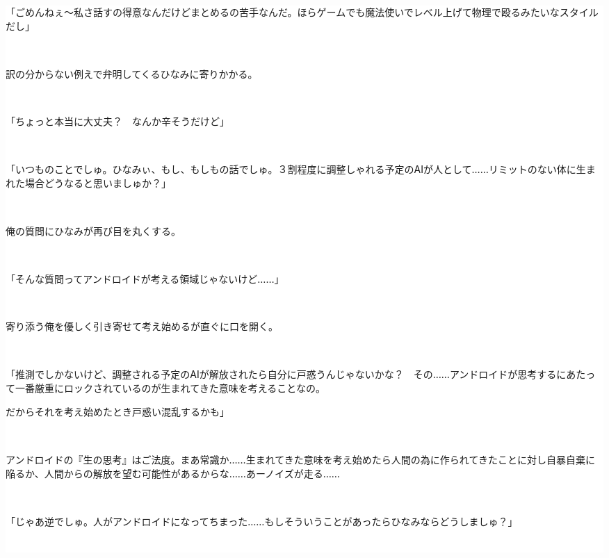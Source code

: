  </p>
 <p id="L54">
  「ごめんねぇ～私さ話すの得意なんだけどまとめるの苦手なんだ。ほらゲームでも魔法使いでレベル上げて物理で殴るみたいなスタイルだし」
 </p>
 <p id="L55">
  <br/>
 </p>
 <p id="L56">
  訳の分からない例えで弁明してくるひなみに寄りかかる。
 </p>
 <p id="L57">
  <br/>
 </p>
 <p id="L58">
  「ちょっと本当に大丈夫？　なんか辛そうだけど」
 </p>
 <p id="L59">
  <br/>
 </p>
 <p id="L60">
  「いつものことでしゅ。ひなみぃ、もし、もしもの話でしゅ。３割程度に調整しゃれる予定のAIが人として……リミットのない体に生まれた場合どうなると思いましゅか？」
 </p>
 <p id="L61">
  <br/>
 </p>
 <p id="L62">
  俺の質問にひなみが再び目を丸くする。
 </p>
 <p id="L63">
  <br/>
 </p>
 <p id="L64">
  「そんな質問ってアンドロイドが考える領域じゃないけど……」
 </p>
 <p id="L65">
  <br/>
 </p>
 <p id="L66">
  寄り添う俺を優しく引き寄せて考え始めるが直ぐに口を開く。
 </p>
 <p id="L67">
  <br/>
 </p>
 <p id="L68">
  「推測でしかないけど、調整される予定のAIが解放されたら自分に戸惑うんじゃないかな？　その……アンドロイドが思考するにあたって一番厳重にロックされているのが生まれてきた意味を考えることなの。
 </p>
 <p id="L69">
  だからそれを考え始めたとき戸惑い混乱するかも」
 </p>
 <p id="L70">
  <br/>
 </p>
 <p id="L71">
  アンドロイドの『生の思考』はご法度。まあ常識か……生まれてきた意味を考え始めたら人間の為に作られてきたことに対し自暴自棄に陥るか、人間からの解放を望む可能性があるからな……あーノイズが走る……
 </p>
 <p id="L72">
  <br/>
 </p>
 <p id="L73">
  「じゃあ逆でしゅ。人がアンドロイドになってちまった……もしそういうことがあったらひなみならどうしましゅ？」
 </p>
 <p id="L74">
  <br/>
 </p>